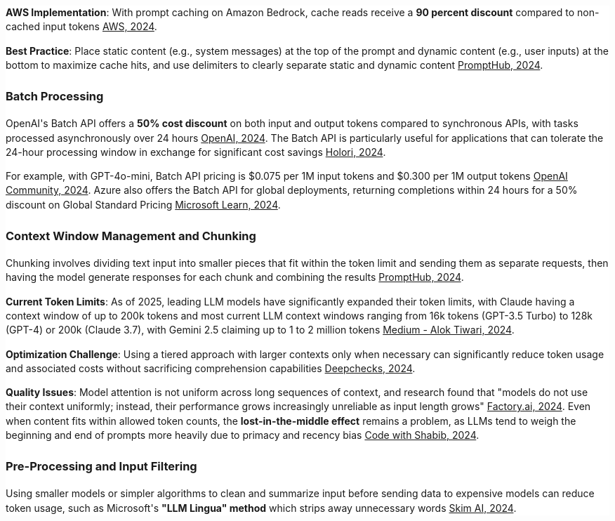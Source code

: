 **AWS Implementation**: With prompt caching on Amazon Bedrock, cache reads receive a **90 percent discount** compared to non-cached input tokens [AWS, 2024](https://aws.amazon.com/blogs/aws/reduce-costs-and-latency-with-amazon-bedrock-intelligent-prompt-routing-and-prompt-caching-preview/).

**Best Practice**: Place static content (e.g., system messages) at the top of the prompt and dynamic content (e.g., user inputs) at the bottom to maximize cache hits, and use delimiters to clearly separate static and dynamic content [PromptHub, 2024](https://www.prompthub.us/blog/prompt-caching-with-openai-anthropic-and-google-models).

### Batch Processing

OpenAI's Batch API offers a **50% cost discount** on both input and output tokens compared to synchronous APIs, with tasks processed asynchronously over 24 hours [OpenAI, 2024](https://openai.com/api/pricing/). The Batch API is particularly useful for applications that can tolerate the 24-hour processing window in exchange for significant cost savings [Holori, 2024](https://holori.com/openai-pricing-guide/).

For example, with GPT-4o-mini, Batch API pricing is $0.075 per 1M input tokens and $0.300 per 1M output tokens [OpenAI Community, 2024](https://community.openai.com/t/confused-about-openai-batch-api-gpt-4o-mini-pricing-why-are-the-total-costs-higher/936262). Azure also offers the Batch API for global deployments, returning completions within 24 hours for a 50% discount on Global Standard Pricing [Microsoft Learn, 2024](https://learn.microsoft.com/en-us/azure/ai-foundry/openai/quotas-limits).

### Context Window Management and Chunking

Chunking involves dividing text input into smaller pieces that fit within the token limit and sending them as separate requests, then having the model generate responses for each chunk and combining the results [PromptHub, 2024](https://www.prompthub.us/blog/tokens-and-tokenization-understanding-cost-speed-and-limits-with-openais-apis).

**Current Token Limits**: As of 2025, leading LLM models have significantly expanded their token limits, with Claude having a context window of up to 200k tokens and most current LLM context windows ranging from 16k tokens (GPT-3.5 Turbo) to 128k (GPT-4) or 200k (Claude 3.7), with Gemini 2.5 claiming up to 1 to 2 million tokens [Medium - Alok Tiwari, 2024](https://medium.com/@alok_tiwari/do-localized-llms-have-token-limits-the-complete-guide-to-context-windows-in-local-ai-deployment-43c1d61af1df).

**Optimization Challenge**: Using a tiered approach with larger contexts only when necessary can significantly reduce token usage and associated costs without sacrificing comprehension capabilities [Deepchecks, 2024](https://www.deepchecks.com/5-approaches-to-solve-llm-token-limits/).

**Quality Issues**: Model attention is not uniform across long sequences of context, and research found that "models do not use their context uniformly; instead, their performance grows increasingly unreliable as input length grows" [Factory.ai, 2024](https://factory.ai/news/context-window-problem). Even when content fits within allowed token counts, the **lost-in-the-middle effect** remains a problem, as LLMs tend to weigh the beginning and end of prompts more heavily due to primacy and recency bias [Code with Shabib, 2024](https://www.codewithshabib.com/understanding-llms-context-windows-and-token-limits/).

### Pre-Processing and Input Filtering

Using smaller models or simpler algorithms to clean and summarize input before sending data to expensive models can reduce token usage, such as Microsoft's **"LLM Lingua" method** which strips away unnecessary words [Skim AI, 2024](https://skimai.com/10-proven-strategies-to-cut-your-llm-costs-aiyou-65/).
